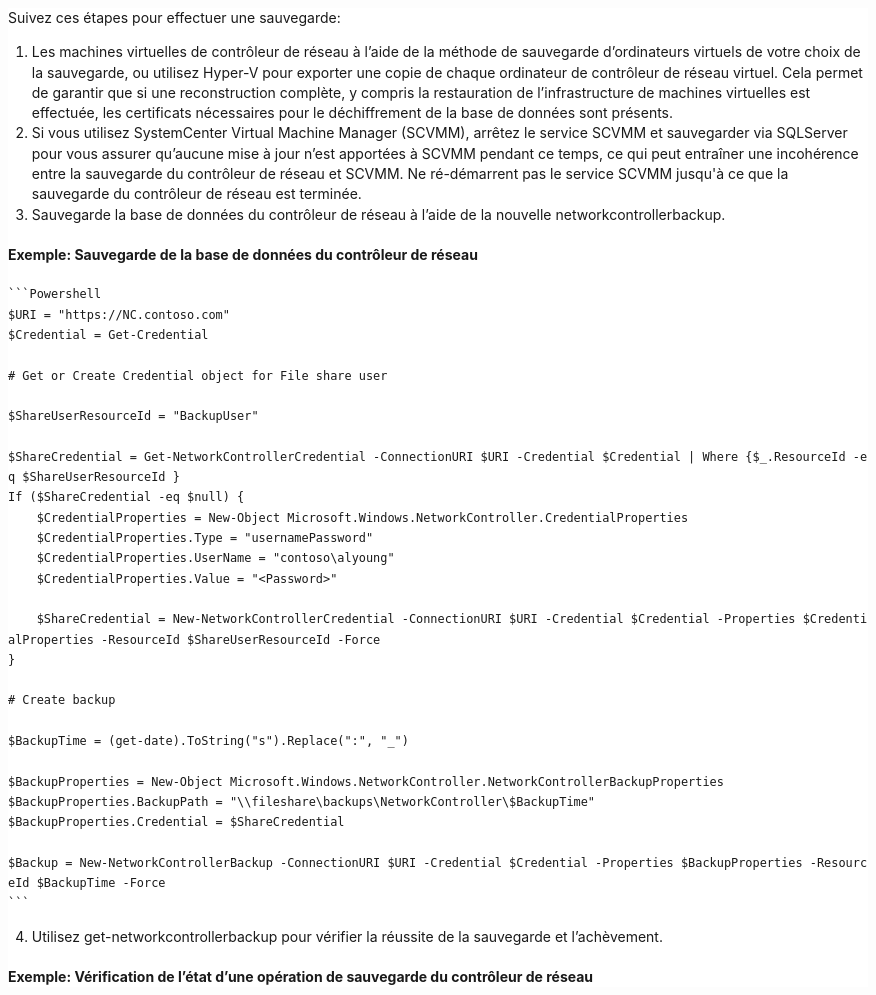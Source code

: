 Suivez ces étapes pour effectuer une sauvegarde:

1. Les machines virtuelles de contrôleur de réseau à l’aide de la méthode de sauvegarde d’ordinateurs virtuels de votre choix de la sauvegarde, ou utilisez Hyper-V pour exporter une copie de chaque ordinateur de contrôleur de réseau virtuel.  Cela permet de garantir que si une reconstruction complète, y compris la restauration de l’infrastructure de machines virtuelles est effectuée, les certificats nécessaires pour le déchiffrement de la base de données sont présents.
2. Si vous utilisez SystemCenter Virtual Machine Manager (SCVMM), arrêtez le service SCVMM et sauvegarder via SQLServer pour vous assurer qu’aucune mise à jour n’est apportées à SCVMM pendant ce temps, ce qui peut entraîner une incohérence entre la sauvegarde du contrôleur de réseau et SCVMM.  Ne ré-démarrent pas le service SCVMM jusqu'à ce que la sauvegarde du contrôleur de réseau est terminée.
3. Sauvegarde la base de données du contrôleur de réseau à l’aide de la nouvelle networkcontrollerbackup.

 #### <a name="example-backing-up-the-network-controller-database"></a>Exemple: Sauvegarde de la base de données du contrôleur de réseau
    ```Powershell
    $URI = "https://NC.contoso.com"
    $Credential = Get-Credential

    # Get or Create Credential object for File share user

    $ShareUserResourceId = "BackupUser"

    $ShareCredential = Get-NetworkControllerCredential -ConnectionURI $URI -Credential $Credential | Where {$_.ResourceId -eq $ShareUserResourceId }
    If ($ShareCredential -eq $null) {
        $CredentialProperties = New-Object Microsoft.Windows.NetworkController.CredentialProperties
        $CredentialProperties.Type = "usernamePassword"
        $CredentialProperties.UserName = "contoso\alyoung"
        $CredentialProperties.Value = "<Password>"

        $ShareCredential = New-NetworkControllerCredential -ConnectionURI $URI -Credential $Credential -Properties $CredentialProperties -ResourceId $ShareUserResourceId -Force
    }

    # Create backup

    $BackupTime = (get-date).ToString("s").Replace(":", "_")

    $BackupProperties = New-Object Microsoft.Windows.NetworkController.NetworkControllerBackupProperties
    $BackupProperties.BackupPath = "\\fileshare\backups\NetworkController\$BackupTime"
    $BackupProperties.Credential = $ShareCredential

    $Backup = New-NetworkControllerBackup -ConnectionURI $URI -Credential $Credential -Properties $BackupProperties -ResourceId $BackupTime -Force
    ```

4. Utilisez get-networkcontrollerbackup pour vérifier la réussite de la sauvegarde et l’achèvement.

 #### <a name="example-checking-the-status-of-a-network-controller-backup-operation"></a>Exemple: Vérification de l’état d’une opération de sauvegarde du contrôleur de réseau
